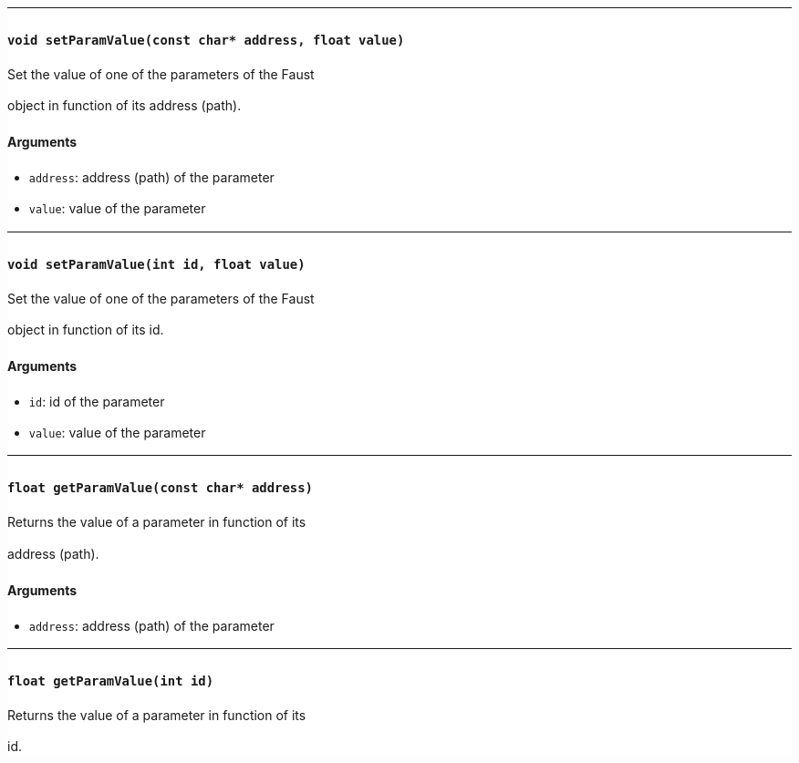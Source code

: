 
---


### `void setParamValue(const char* address, float value)`
Set the value of one of the parameters of the Faust

object in function of its address (path).



#### Arguments



* `address`: address (path) of the parameter

* `value`: value of the parameter


---


### `void setParamValue(int id, float value)`
Set the value of one of the parameters of the Faust

object in function of its id.



#### Arguments



* `id`: id of the parameter

* `value`: value of the parameter


---


### `float getParamValue(const char* address)`
Returns the value of a parameter in function of its

address (path).



#### Arguments



* `address`: address (path) of the parameter


---


### `float getParamValue(int id)`
Returns the value of a parameter in function of its

id.

